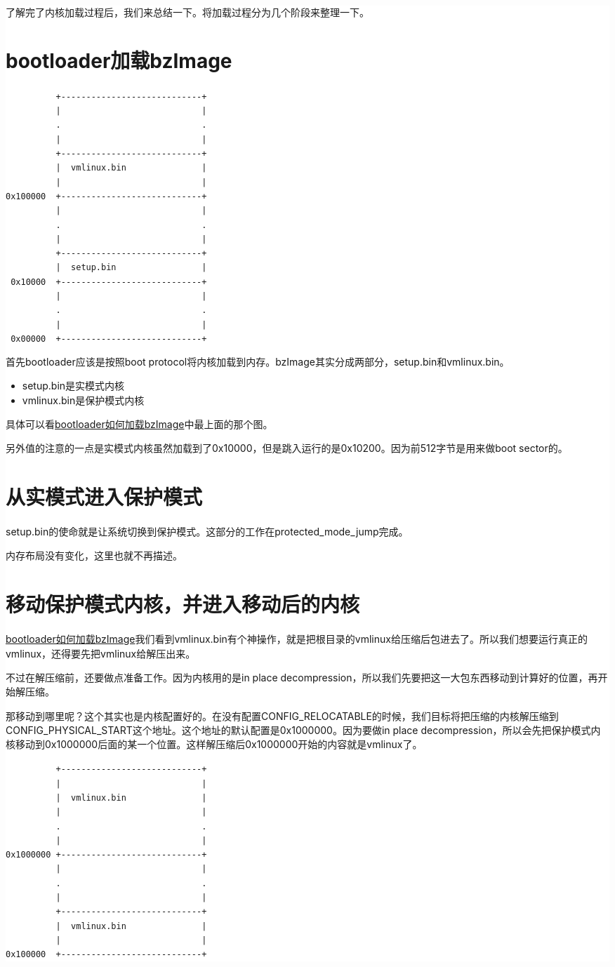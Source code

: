 了解完了内核加载过程后，我们来总结一下。将加载过程分为几个阶段来整理一下。

# bootloader加载bzImage

```
          +----------------------------+
          |                            |
          .                            .
          |                            |
          +----------------------------+
          |  vmlinux.bin               |
          |                            |
0x100000  +----------------------------+
          |                            |
          .                            .
          |                            |
          +----------------------------+
          |  setup.bin                 |
 0x10000  +----------------------------+
          |                            |
          .                            .
          |                            |
 0x00000  +----------------------------+
```

首先bootloader应该是按照boot protocol将内核加载到内存。bzImage其实分成两部分，setup.bin和vmlinux.bin。

* setup.bin是实模式内核
* vmlinux.bin是保护模式内核

具体可以看[bootloader如何加载bzImage][1]中最上面的那个图。

另外值的注意的一点是实模式内核虽然加载到了0x10000，但是跳入运行的是0x10200。因为前512字节是用来做boot sector的。

# 从实模式进入保护模式

setup.bin的使命就是让系统切换到保护模式。这部分的工作在protected_mode_jump完成。

内存布局没有变化，这里也就不再描述。

# 移动保护模式内核，并进入移动后的内核

[bootloader如何加载bzImage][1]我们看到vmlinux.bin有个神操作，就是把根目录的vmlinux给压缩后包进去了。所以我们想要运行真正的vmlinux，还得要先把vmlinux给解压出来。

不过在解压缩前，还要做点准备工作。因为内核用的是in place decompression，所以我们先要把这一大包东西移动到计算好的位置，再开始解压缩。

那移动到哪里呢？这个其实也是内核配置好的。在没有配置CONFIG_RELOCATABLE的时候，我们目标将把压缩的内核解压缩到CONFIG_PHYSICAL_START这个地址。这个地址的默认配置是0x1000000。因为要做in place decompression，所以会先把保护模式内核移动到0x1000000后面的某一个位置。这样解压缩后0x1000000开始的内容就是vmlinux了。


```
          +----------------------------+
          |                            |
          |  vmlinux.bin               |
          |                            |
          .                            .
          |                            |
0x1000000 +----------------------------+
          |                            |
          .                            .
          |                            |
          +----------------------------+
          |  vmlinux.bin               |
          |                            |
0x100000  +----------------------------+
```

[1]: /load_kernel/02_how_bzImage_loaded.md
[2]: /kernel_pagetable/02-pagetable_compiled_in.md